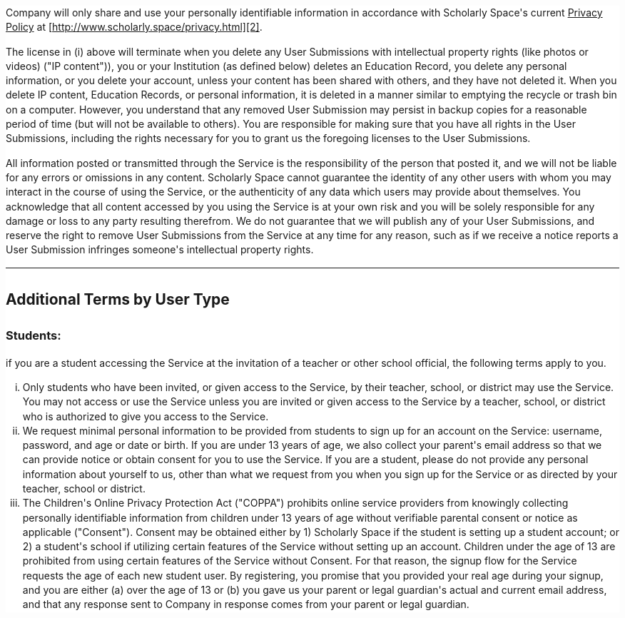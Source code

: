 Company will only share and use your personally identifiable information in accordance with Scholarly Space's current [Privacy Policy](https://scholarly.space/privacy-md.html) at [http://www.scholarly.space/privacy.html][2].

The license in (i) above will terminate when you delete any User Submissions with intellectual property rights (like photos or videos) ("IP content")), you or your Institution (as defined below) deletes an Education Record, you delete any personal information, or you delete your account, unless your content has been shared with others, and they have not deleted it. When you delete IP content, Education Records, or personal information, it is deleted in a manner similar to emptying the recycle or trash bin on a computer. However, you understand that any removed User Submission may persist in backup copies for a reasonable period of time (but will not be available to others). You are responsible for making sure that you have all rights in the User Submissions, including the rights necessary for you to grant us the foregoing licenses to the User Submissions.

All information posted or transmitted through the Service is the responsibility of the person that posted it, and we will not be liable for any errors or omissions in any content. Scholarly Space cannot guarantee the identity of any other users with whom you may interact in the course of using the Service, or the authenticity of any data which users may provide about themselves. You acknowledge that all content accessed by you using the Service is at your own risk and you will be solely responsible for any damage or loss to any party resulting therefrom. We do not guarantee that we will publish any of your User Submissions, and reserve the right to remove User Submissions from the Service at any time for any reason, such as if we receive a notice reports a User Submission infringes someone's intellectual property rights.

---

## **Additional Terms by User Type**

### Students:

if you are a student accessing the Service at the invitation of a teacher or other school official, the following terms apply to you.   
<ol type="i">
  <li>
  Only students who have been invited, or given access to the Service, by their teacher, school, or district may use the Service. You may not access or use the Service unless you are invited or given access to the Service by a teacher, school, or district who is authorized to give you access to the Service.
  </li>
  <li>
  We request minimal personal information to be provided from students to sign up for an account on the Service: username, password, and age or date or birth. If you are under 13 years of age, we also collect your parent's email address so that we can provide notice or obtain consent for you to use the Service. If you are a student, please do not provide any personal information about yourself to us, other than what we request from you when you sign up for the Service or as directed by your teacher, school or district.
  </li>
  <li>
  The Children's Online Privacy Protection Act ("COPPA") prohibits online service providers from knowingly collecting personally identifiable information from children under 13 years of age without verifiable parental consent or notice as applicable ("Consent"). Consent may be obtained either by 1) Scholarly Space if the student is setting up a student account; or 2) a student's school if utilizing certain features of the Service without setting up an account. Children under the age of 13 are prohibited from using certain features of the Service without Consent. For that reason, the signup flow for the Service requests the age of each new student user. By registering, you promise that you provided your real age during your signup, and you are either (a) over the age of 13 or (b) you gave us your parent or legal guardian's actual and current email address, and that any response sent to Company in response comes from your parent or legal guardian.
  </li>
</ol>


[1]: mailto:privacy@scholarly.space
[2]: privacy.html